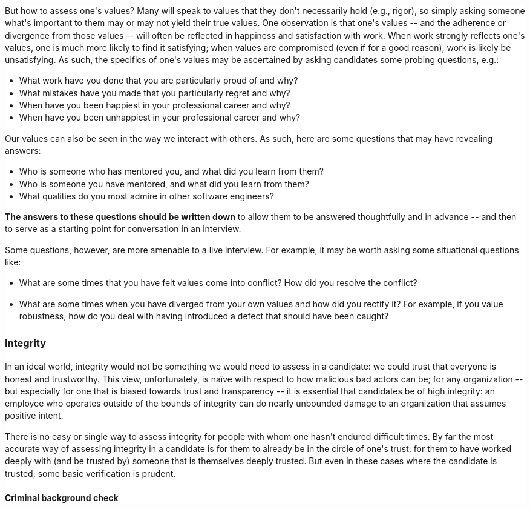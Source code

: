 But how to assess one's values?  Many will speak to values that they don't
necessarily hold (e.g., rigor), so simply asking someone what's important to
them may or may not yield their true values.  One observation is that one's
values -- and the adherence or divergence from those values -- will often be
reflected in happiness and satisfaction with work.  When work strongly
reflects one's values, one is much more likely to find it satisfying; when
values are compromised (even if for a good reason), work is likely be
unsatisfying.  As such, the specifics of one's values may be ascertained by
asking candidates some probing questions, e.g.:

- What work have you done that you are particularly proud of and why?
- What mistakes have you made that you particularly regret and why?
- When have you been happiest in your professional career and why?
- When have you been unhappiest in your professional career and why?

Our values can also be seen in the way we interact with others.  As such,
here are some questions that may have revealing answers:

- Who is someone who has mentored you, and what did you learn from them?
- Who is someone you have mentored, and what did you learn from them?
- What qualities do you most admire in other software engineers?

**The answers to these questions should be written down** to allow them to
be answered thoughtfully and in advance -- and then to serve as a starting
point for conversation in an interview.

Some questions, however, are more amenable to a live interview.  For
example, it may be worth asking some situational questions like:

- What are some times that you have felt values come into conflict?
  How did you resolve the conflict?

- What are some times when you have diverged from your own values and how
  did you rectify it?  For example, if you value robustness, how do you 
  deal with having introduced a defect that should have been caught?

### Integrity

In an ideal world, integrity would not be something we would need to assess
in a candidate:  we could trust that everyone is honest and trustworthy.
This view, unfortunately, is naïve with respect to how malicious bad
actors can be; for any organization -- but especially for one that is biased
towards trust and transparency -- it is essential that candidates be of high
integrity: an employee who operates outside of the bounds of integrity can
do nearly unbounded damage to an organization that assumes positive intent.

There is no easy or single way to assess integrity for people with whom one
hasn't endured difficult times.  By far the most accurate way of assessing
integrity in a candidate is for them to already be in the circle of one's
trust:  for them to have worked deeply with (and be trusted by) someone that
is themselves deeply trusted.  But even in these cases where the candidate
is trusted, some basic verification is prudent.

#### Criminal background check
